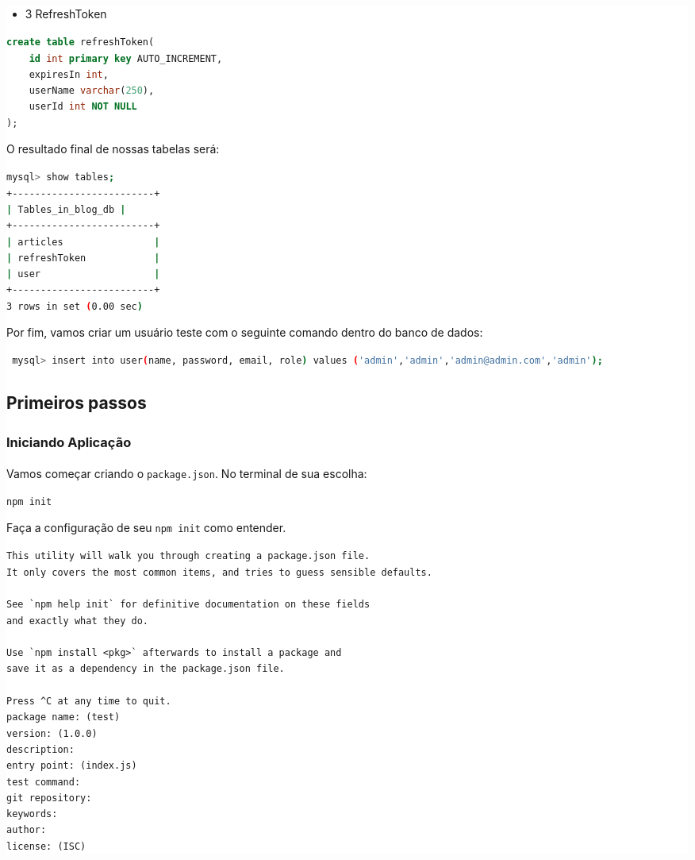 - 3 RefreshToken

```sql
create table refreshToken(
    id int primary key AUTO_INCREMENT,
    expiresIn int,
    userName varchar(250),
    userId int NOT NULL
);
```

O resultado final de nossas tabelas será:

```bash
mysql> show tables;
+-------------------------+
| Tables_in_blog_db |
+-------------------------+
| articles                |
| refreshToken            |
| user                    |
+-------------------------+
3 rows in set (0.00 sec)

```

Por fim, vamos criar um usuário teste com o seguinte comando dentro do banco de dados:
```bash
 mysql> insert into user(name, password, email, role) values ('admin','admin','admin@admin.com','admin');
```

## Primeiros passos

### Iniciando Aplicação

Vamos começar criando o `package.json`. No terminal de sua escolha:

```bash
npm init
```

Faça a configuração de seu `npm init` como entender.

```
This utility will walk you through creating a package.json file.
It only covers the most common items, and tries to guess sensible defaults.

See `npm help init` for definitive documentation on these fields
and exactly what they do.

Use `npm install <pkg>` afterwards to install a package and
save it as a dependency in the package.json file.

Press ^C at any time to quit.
package name: (test) 
version: (1.0.0) 
description: 
entry point: (index.js) 
test command: 
git repository: 
keywords: 
author: 
license: (ISC) 
```
